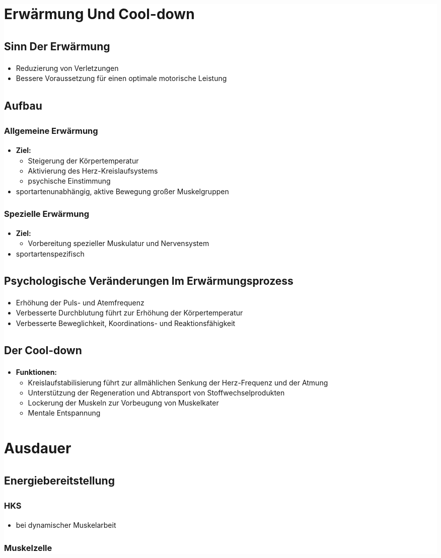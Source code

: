 # Erwärmung Und Cool-down

## Sinn Der Erwärmung

- Reduzierung von Verletzungen
- Bessere Voraussetzung für einen optimale motorische Leistung

## Aufbau

### Allgemeine Erwärmung

- __Ziel:__
	- Steigerung der Körpertemperatur
	- Aktivierung des Herz-Kreislaufsystems
	- psychische Einstimmung
- sportartenunabhängig, aktive Bewegung großer Muskelgruppen

### Spezielle Erwärmung

- __Ziel:__
	- Vorbereitung spezieller Muskulatur und Nervensystem
- sportartenspezifisch

## Psychologische Veränderungen Im Erwärmungsprozess

- Erhöhung der Puls- und Atemfrequenz
- Verbesserte Durchblutung führt zur Erhöhung der Körpertemperatur
- Verbesserte Beweglichkeit, Koordinations- und Reaktionsfähigkeit

## Der Cool-down

- __Funktionen:__
	- Kreislaufstabilisierung führt zur allmählichen Senkung der Herz-Frequenz und der Atmung
	- Unterstützung der Regeneration und Abtransport von Stoffwechselprodukten
	- Lockerung der Muskeln zur Vorbeugung von Muskelkater
	- Mentale Entspannung

# Ausdauer

## Energiebereitstellung

### HKS

- bei dynamischer Muskelarbeit

### Muskelzelle
